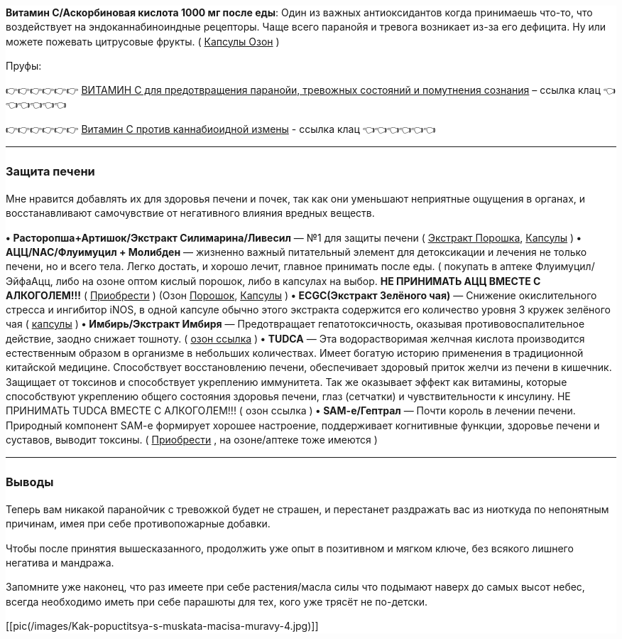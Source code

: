 **Витамин С/Аскорбиновая кислота 1000 мг после еды**: Один из важных антиоксидантов когда принимаешь что-то, что воздействует на эндокaннабинoиндные рецепторы. Чаще всего паранойя и тревога возникает из-за его дефицита. Ну или можете пожевать цитрусовые фрукты. ( [Капсулы Озон](https://ozon.ru/t/qAmMZW0) )

Пруфы:

👉👉👉👉👉👉 [ВИТАМИН C для предотвращения паранойи, тревожных состояний и помутнения сознания](https://telegra.ph/NEDOSTATOK-VITAMINA-S-07-22) – ссылка клац 👈👈👈👈👈👈

👉👉👉👉👉👉 [Витамин С против каннабиоидной измены](https://telegra.ph/Vitamin-S-protiv-kannabioidnoj-izmeny-03-15) - ссылка клац 👈👈👈👈👈👈
- - -
### Защита печени
Мне нравится добавлять их для здоровья печени и почек, так как они уменьшают неприятные ощущения в органах, и восстанавливают самочувствие от негативного влияния вредных веществ.

**•** **Расторопша+Артишок/Экстракт Силимарина/Ливесил** — №1 для защиты печени ( [Экстракт Порошка](https://ozon.ru/t/404KNjD), [Капсулы](https://ozon.ru/t/1eZADPY) )
**•** **АЦЦ/NAC/Флуимуцил + Молибден** — жизненно важный питательный элемент для детоксикации и лечения не только печени, но и всего тела. Легко достать, и хорошо лечит, главное принимать после еды. ( покупать в аптеке Флуимуцил/ЭйфаАцц, либо на озоне оптом кислый порошок, либо в капсулах на выбор. **НЕ ПРИНИМАТЬ АЦЦ ВМЕСТЕ С АЛКОГОЛЕМ!!!** ( [Приобрести](https://xn--d1abkmave.xn--p1ai/acc) ) (Озон [Порошок](https://ozon.ru/t/EMgq6J9), [Капсулы](https://ozon.ru/t/XbbDpeA) )
**•** **ECGC(Экстракт Зелёного чая)** — Снижение окислительного стресса и ингибитор iNOS, в одной капсуле обычно этого экстракта содержится его количество уровня 3 кружек зелёного чая ( [капсулы](https://ozon.ru/t/qZDjynP) )
**•** **Имбирь/Экстракт Имбиря** — Предотвращает гепатотоксичность, оказывая противовоспалительное действие, заодно снижает тошноту. ( [озон ссылка](https://ozon.ru/t/kOy31Am) )
**•** **TUDCA** — Эта водорастворимая желчная кислота производится естественным образом в организме в небольших количествах. Имеет богатую историю применения в традиционной китайской медицине. Способствует восстановлению печени, обеспечивает здоровый приток желчи из печени в кишечник. Защищает от токсинов и способствует укреплению иммунитета. Так же оказывает эффект как витамины, которые способствуют укреплению общего состояния здоровья печени, глаз (сетчатки) и чувствительности к инсулину. НЕ ПРИНИМАТЬ TUDCA ВМЕСТЕ С АЛКОГОЛЕМ!!! ( озон ссылка )
**•** **SAM-e/Гептрал** — Почти король в лечении печени. Природный компонент SAM-e формирует хорошее настроение, поддерживает когнитивные функции, здоровье печени и суставов, выводит токсины. ( [Приобрести](https://xn--d1abkmave.xn--p1ai/sam-e/) , на озоне/аптеке тоже имеются )
- - -
### Выводы

Теперь вам никакой паранойчик с тревожкой будет не страшен, и перестанет раздражать вас из ниоткуда по непонятным причинам, имея при себе противопожарные добавки.

Чтобы после принятия вышесказанного, продолжить уже опыт в позитивном и мягком ключе, без всякого лишнего негатива и мандража.

Запомните уже наконец, что раз имеете при себе растения/масла силы что подымают наверх до самых высот небес, всегда необходимо иметь при себе парашюты для тех, кого уже трясёт не по-детски.

[[pic(/images/Kak-popuctitsya-s-muskata-macisa-muravy-4.jpg)]]